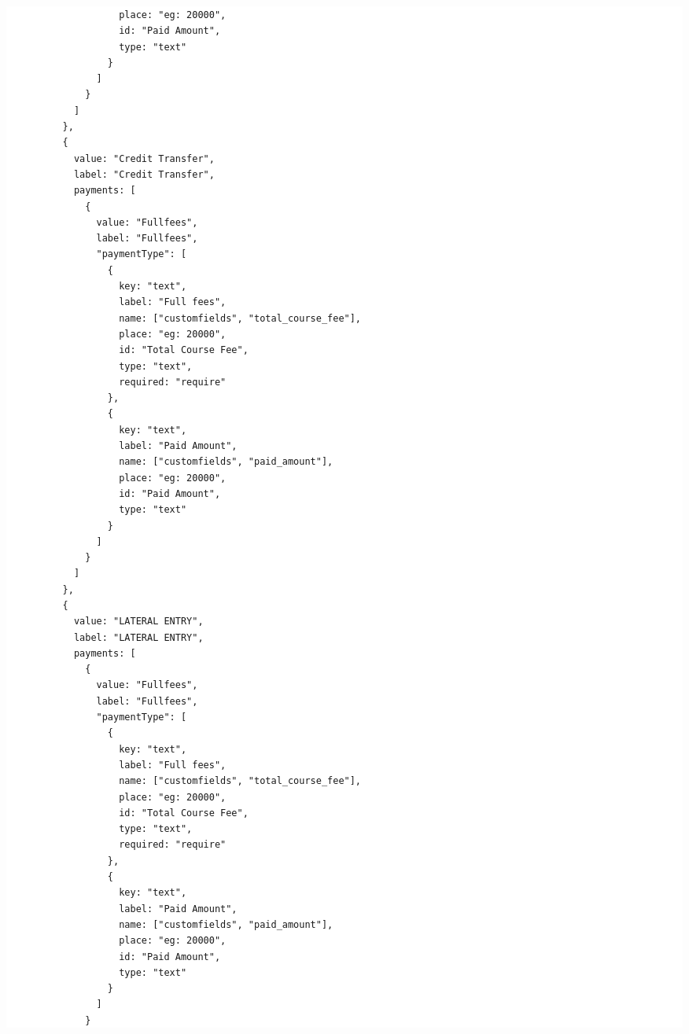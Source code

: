                         place: "eg: 20000",
                        id: "Paid Amount",
                        type: "text"
                      }
                    ]
                  }
                ]
              },
              {
                value: "Credit Transfer",
                label: "Credit Transfer",
                payments: [
                  {
                    value: "Fullfees",
                    label: "Fullfees",
                    "paymentType": [
                      {
                        key: "text",
                        label: "Full fees",
                        name: ["customfields", "total_course_fee"],
                        place: "eg: 20000",
                        id: "Total Course Fee",
                        type: "text",
                        required: "require"
                      },
                      {
                        key: "text",
                        label: "Paid Amount",
                        name: ["customfields", "paid_amount"],
                        place: "eg: 20000",
                        id: "Paid Amount",
                        type: "text"
                      }
                    ]
                  }
                ]
              },
              {
                value: "LATERAL ENTRY",
                label: "LATERAL ENTRY",
                payments: [
                  {
                    value: "Fullfees",
                    label: "Fullfees",
                    "paymentType": [
                      {
                        key: "text",
                        label: "Full fees",
                        name: ["customfields", "total_course_fee"],
                        place: "eg: 20000",
                        id: "Total Course Fee",
                        type: "text",
                        required: "require"
                      },
                      {
                        key: "text",
                        label: "Paid Amount",
                        name: ["customfields", "paid_amount"],
                        place: "eg: 20000",
                        id: "Paid Amount",
                        type: "text"
                      }
                    ]
                  }